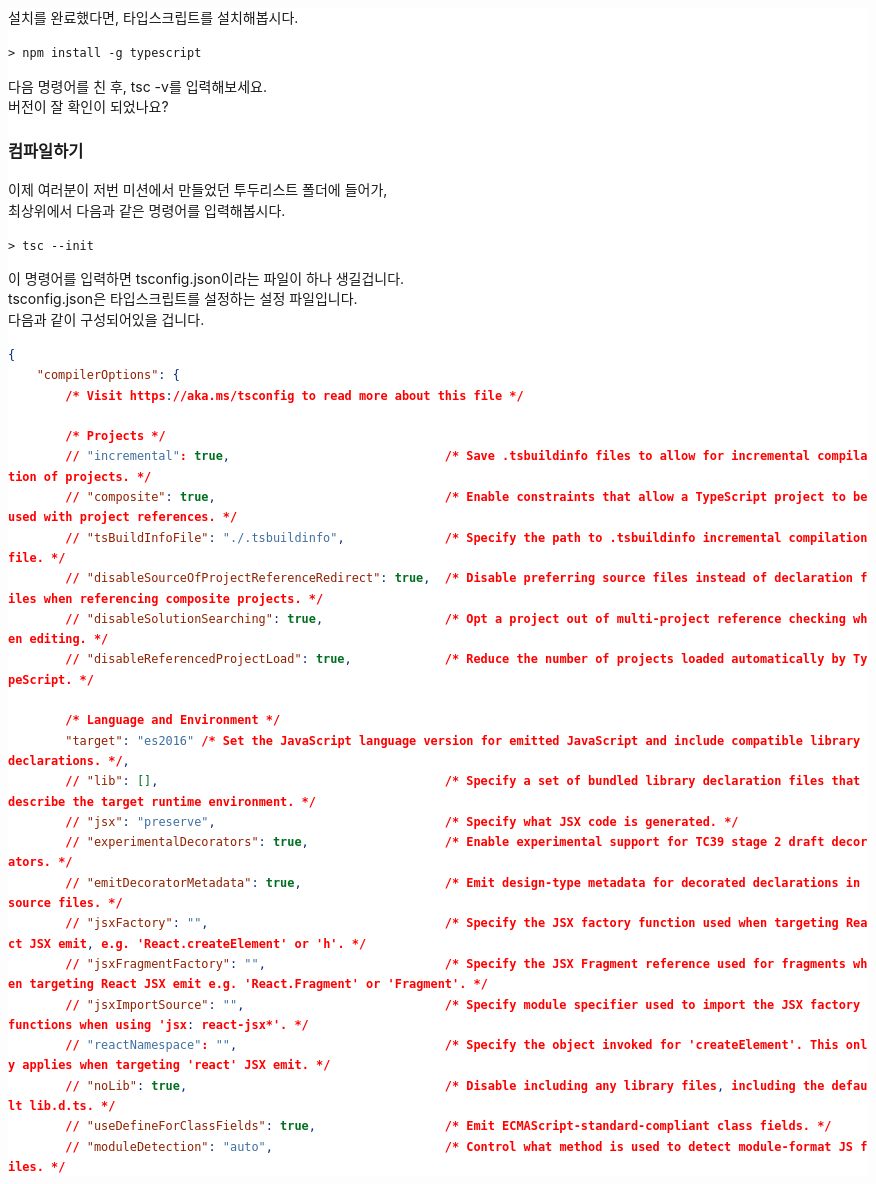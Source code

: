 설치를 완료했다면, 타입스크립트를 설치해봅시다.

```
> npm install -g typescript
```

다음 명령어를 친 후, tsc -v를 입력해보세요.  
버전이 잘 확인이 되었나요?

### 컴파일하기

이제 여러분이 저번 미션에서 만들었던 투두리스트 폴더에 들어가,  
최상위에서 다음과 같은 명령어를 입력해봅시다.

```
> tsc --init
```

이 명령어를 입력하면 tsconfig.json이라는 파일이 하나 생길겁니다.  
tsconfig.json은 타입스크립트를 설정하는 설정 파일입니다.  
다음과 같이 구성되어있을 겁니다.

```json
{
	"compilerOptions": {
		/* Visit https://aka.ms/tsconfig to read more about this file */

		/* Projects */
		// "incremental": true,                              /* Save .tsbuildinfo files to allow for incremental compilation of projects. */
		// "composite": true,                                /* Enable constraints that allow a TypeScript project to be used with project references. */
		// "tsBuildInfoFile": "./.tsbuildinfo",              /* Specify the path to .tsbuildinfo incremental compilation file. */
		// "disableSourceOfProjectReferenceRedirect": true,  /* Disable preferring source files instead of declaration files when referencing composite projects. */
		// "disableSolutionSearching": true,                 /* Opt a project out of multi-project reference checking when editing. */
		// "disableReferencedProjectLoad": true,             /* Reduce the number of projects loaded automatically by TypeScript. */

		/* Language and Environment */
		"target": "es2016" /* Set the JavaScript language version for emitted JavaScript and include compatible library declarations. */,
		// "lib": [],                                        /* Specify a set of bundled library declaration files that describe the target runtime environment. */
		// "jsx": "preserve",                                /* Specify what JSX code is generated. */
		// "experimentalDecorators": true,                   /* Enable experimental support for TC39 stage 2 draft decorators. */
		// "emitDecoratorMetadata": true,                    /* Emit design-type metadata for decorated declarations in source files. */
		// "jsxFactory": "",                                 /* Specify the JSX factory function used when targeting React JSX emit, e.g. 'React.createElement' or 'h'. */
		// "jsxFragmentFactory": "",                         /* Specify the JSX Fragment reference used for fragments when targeting React JSX emit e.g. 'React.Fragment' or 'Fragment'. */
		// "jsxImportSource": "",                            /* Specify module specifier used to import the JSX factory functions when using 'jsx: react-jsx*'. */
		// "reactNamespace": "",                             /* Specify the object invoked for 'createElement'. This only applies when targeting 'react' JSX emit. */
		// "noLib": true,                                    /* Disable including any library files, including the default lib.d.ts. */
		// "useDefineForClassFields": true,                  /* Emit ECMAScript-standard-compliant class fields. */
		// "moduleDetection": "auto",                        /* Control what method is used to detect module-format JS files. */

```